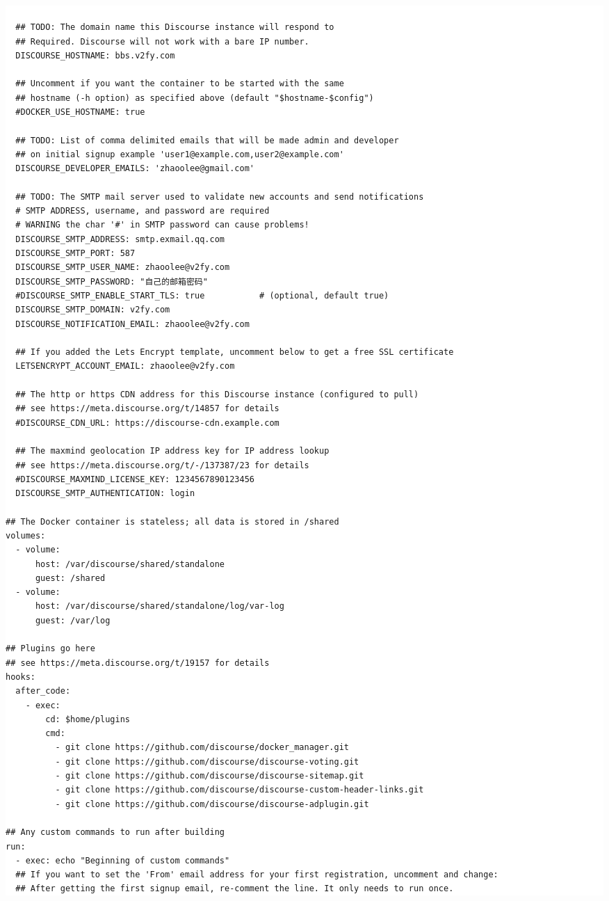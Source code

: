 ```

  ## TODO: The domain name this Discourse instance will respond to
  ## Required. Discourse will not work with a bare IP number.
  DISCOURSE_HOSTNAME: bbs.v2fy.com

  ## Uncomment if you want the container to be started with the same
  ## hostname (-h option) as specified above (default "$hostname-$config")
  #DOCKER_USE_HOSTNAME: true

  ## TODO: List of comma delimited emails that will be made admin and developer
  ## on initial signup example 'user1@example.com,user2@example.com'
  DISCOURSE_DEVELOPER_EMAILS: 'zhaoolee@gmail.com'

  ## TODO: The SMTP mail server used to validate new accounts and send notifications
  # SMTP ADDRESS, username, and password are required
  # WARNING the char '#' in SMTP password can cause problems!
  DISCOURSE_SMTP_ADDRESS: smtp.exmail.qq.com
  DISCOURSE_SMTP_PORT: 587
  DISCOURSE_SMTP_USER_NAME: zhaoolee@v2fy.com
  DISCOURSE_SMTP_PASSWORD: "自己的邮箱密码"
  #DISCOURSE_SMTP_ENABLE_START_TLS: true           # (optional, default true)
  DISCOURSE_SMTP_DOMAIN: v2fy.com
  DISCOURSE_NOTIFICATION_EMAIL: zhaoolee@v2fy.com

  ## If you added the Lets Encrypt template, uncomment below to get a free SSL certificate
  LETSENCRYPT_ACCOUNT_EMAIL: zhaoolee@v2fy.com

  ## The http or https CDN address for this Discourse instance (configured to pull)
  ## see https://meta.discourse.org/t/14857 for details
  #DISCOURSE_CDN_URL: https://discourse-cdn.example.com

  ## The maxmind geolocation IP address key for IP address lookup
  ## see https://meta.discourse.org/t/-/137387/23 for details
  #DISCOURSE_MAXMIND_LICENSE_KEY: 1234567890123456
  DISCOURSE_SMTP_AUTHENTICATION: login

## The Docker container is stateless; all data is stored in /shared
volumes:
  - volume:
      host: /var/discourse/shared/standalone
      guest: /shared
  - volume:
      host: /var/discourse/shared/standalone/log/var-log
      guest: /var/log

## Plugins go here
## see https://meta.discourse.org/t/19157 for details
hooks:
  after_code:
    - exec:
        cd: $home/plugins
        cmd:
          - git clone https://github.com/discourse/docker_manager.git
          - git clone https://github.com/discourse/discourse-voting.git
          - git clone https://github.com/discourse/discourse-sitemap.git
          - git clone https://github.com/discourse/discourse-custom-header-links.git
          - git clone https://github.com/discourse/discourse-adplugin.git

## Any custom commands to run after building
run:
  - exec: echo "Beginning of custom commands"
  ## If you want to set the 'From' email address for your first registration, uncomment and change:
  ## After getting the first signup email, re-comment the line. It only needs to run once.
```